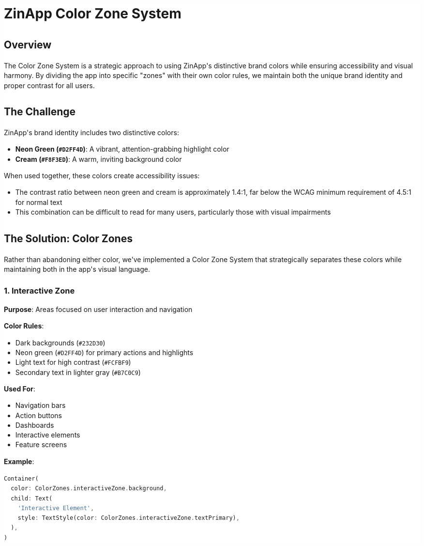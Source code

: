 # ZinApp Color Zone System

## Overview

The Color Zone System is a strategic approach to using ZinApp's distinctive brand colors while ensuring accessibility and visual harmony. By dividing the app into specific "zones" with their own color rules, we maintain both the unique brand identity and proper contrast for all users.

## The Challenge

ZinApp's brand identity includes two distinctive colors:
- **Neon Green (`#D2FF4D`)**: A vibrant, attention-grabbing highlight color
- **Cream (`#F8F3ED`)**: A warm, inviting background color

When used together, these colors create accessibility issues:
- The contrast ratio between neon green and cream is approximately 1.4:1, far below the WCAG minimum requirement of 4.5:1 for normal text
- This combination can be difficult to read for many users, particularly those with visual impairments

## The Solution: Color Zones

Rather than abandoning either color, we've implemented a Color Zone System that strategically separates these colors while maintaining both in the app's visual language.

### 1. Interactive Zone

**Purpose**: Areas focused on user interaction and navigation

**Color Rules**:
- Dark backgrounds (`#232D30`)
- Neon green (`#D2FF4D`) for primary actions and highlights
- Light text for high contrast (`#FCFBF9`)
- Secondary text in lighter gray (`#B7C0C9`)

**Used For**:
- Navigation bars
- Action buttons
- Dashboards
- Interactive elements
- Feature screens

**Example**:
```dart
Container(
  color: ColorZones.interactiveZone.background,
  child: Text(
    'Interactive Element',
    style: TextStyle(color: ColorZones.interactiveZone.textPrimary),
  ),
)
```
